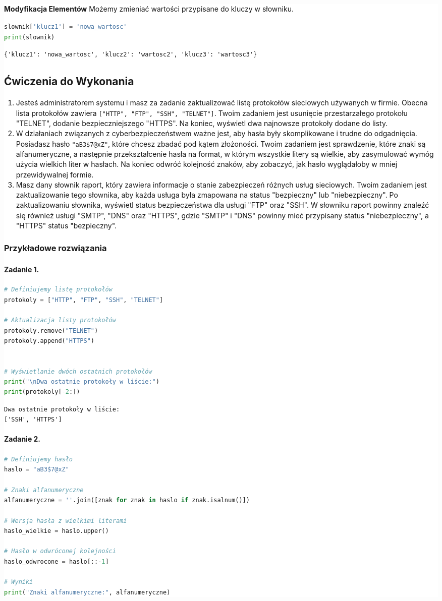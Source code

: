 **Modyfikacja Elementów**
Możemy zmieniać wartości przypisane do kluczy w słowniku.
```python
slownik['klucz1'] = 'nowa_wartosc'
print(slownik)
```
```
{'klucz1': 'nowa_wartosc', 'klucz2': 'wartosc2', 'klucz3': 'wartosc3'}
```

## Ćwiczenia do Wykonania

1. Jesteś administratorem systemu i masz za zadanie zaktualizować listę protokołów sieciowych używanych w firmie. Obecna lista protokołów zawiera `["HTTP", "FTP", "SSH", "TELNET"]`. Twoim zadaniem jest usunięcie przestarzałego protokołu "TELNET", dodanie bezpieczniejszego "HTTPS". Na koniec, wyświetl dwa najnowsze protokoły dodane do listy.
2. W działaniach związanych z cyberbezpieczeństwem ważne jest, aby hasła były skomplikowane i trudne do odgadnięcia. Posiadasz hasło `"aB3$7@xZ"`, które chcesz zbadać pod kątem złożoności. Twoim zadaniem jest sprawdzenie, które znaki są alfanumeryczne, a następnie przekształcenie hasła na format, w którym wszystkie litery są wielkie, aby zasymulować wymóg użycia wielkich liter w hasłach. Na koniec odwróć kolejność znaków, aby zobaczyć, jak hasło wyglądałoby w mniej przewidywalnej formie.
3. Masz dany słownik raport, który zawiera informacje o stanie zabezpieczeń różnych usług sieciowych. Twoim zadaniem jest zaktualizowanie tego słownika, aby każda usługa była zmapowana na status "bezpieczny" lub "niebezpieczny". Po zaktualizowaniu słownika, wyświetl status bezpieczeństwa dla usługi "FTP" oraz "SSH". W słowniku raport powinny znaleźć się również usługi "SMTP", "DNS" oraz "HTTPS", gdzie "SMTP" i "DNS" powinny mieć przypisany status "niebezpieczny", a "HTTPS" status "bezpieczny".

### Przykładowe rozwiązania

#### Zadanie 1.
```python
# Definiujemy listę protokołów
protokoly = ["HTTP", "FTP", "SSH", "TELNET"]

# Aktualizacja listy protokołów
protokoly.remove("TELNET")
protokoly.append("HTTPS")


# Wyświetlanie dwóch ostatnich protokołów
print("\nDwa ostatnie protokoły w liście:")
print(protokoly[-2:])
```

```
Dwa ostatnie protokoły w liście:
['SSH', 'HTTPS']
```

#### Zadanie 2.
```python
# Definiujemy hasło
haslo = "aB3$7@xZ"

# Znaki alfanumeryczne
alfanumeryczne = ''.join([znak for znak in haslo if znak.isalnum()])

# Wersja hasła z wielkimi literami
haslo_wielkie = haslo.upper()

# Hasło w odwróconej kolejności
haslo_odwrocone = haslo[::-1]

# Wyniki
print("Znaki alfanumeryczne:", alfanumeryczne)
```
